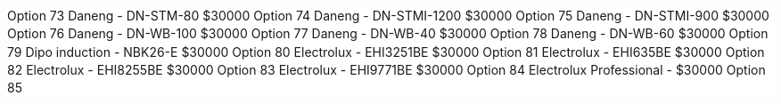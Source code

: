 <tr>
<td style='padding: 10px; background-color: #037E8A; color: #FFFFFF;'>Option 73</td>
<td style='padding: 10px; background-color: #037E8A; color: #FFFFFF;'>Daneng - DN-STM-80</td>
<td style='padding: 10px;'>$30000</td>
</tr>
<tr>
<td style='padding: 10px; background-color: #037E8A; color: #FFFFFF;'>Option 74</td>
<td style='padding: 10px; background-color: #037E8A; color: #FFFFFF;'>Daneng - DN-STMI-1200</td>
<td style='padding: 10px;'>$30000</td>
</tr>
<tr>
<td style='padding: 10px; background-color: #037E8A; color: #FFFFFF;'>Option 75</td>
<td style='padding: 10px; background-color: #037E8A; color: #FFFFFF;'>Daneng - DN-STMI-900</td>
<td style='padding: 10px;'>$30000</td>
</tr>
<tr>
<td style='padding: 10px; background-color: #037E8A; color: #FFFFFF;'>Option 76</td>
<td style='padding: 10px; background-color: #037E8A; color: #FFFFFF;'>Daneng - DN-WB-100</td>
<td style='padding: 10px;'>$30000</td>
</tr>
<tr>
<td style='padding: 10px; background-color: #037E8A; color: #FFFFFF;'>Option 77</td>
<td style='padding: 10px; background-color: #037E8A; color: #FFFFFF;'>Daneng - DN-WB-40</td>
<td style='padding: 10px;'>$30000</td>
</tr>
<tr>
<td style='padding: 10px; background-color: #037E8A; color: #FFFFFF;'>Option 78</td>
<td style='padding: 10px; background-color: #037E8A; color: #FFFFFF;'>Daneng - DN-WB-60</td>
<td style='padding: 10px;'>$30000</td>
</tr>
<tr>
<td style='padding: 10px; background-color: #037E8A; color: #FFFFFF;'>Option 79</td>
<td style='padding: 10px; background-color: #037E8A; color: #FFFFFF;'>Dipo induction - NBK26-E</td>
<td style='padding: 10px;'>$30000</td>
</tr>
<tr>
<td style='padding: 10px; background-color: #037E8A; color: #FFFFFF;'>Option 80</td>
<td style='padding: 10px; background-color: #037E8A; color: #FFFFFF;'>Electrolux - EHI3251BE</td>
<td style='padding: 10px;'>$30000</td>
</tr>
<tr>
<td style='padding: 10px; background-color: #037E8A; color: #FFFFFF;'>Option 81</td>
<td style='padding: 10px; background-color: #037E8A; color: #FFFFFF;'>Electrolux - EHI635BE</td>
<td style='padding: 10px;'>$30000</td>
</tr>
<tr>
<td style='padding: 10px; background-color: #037E8A; color: #FFFFFF;'>Option 82</td>
<td style='padding: 10px; background-color: #037E8A; color: #FFFFFF;'>Electrolux - EHI8255BE</td>
<td style='padding: 10px;'>$30000</td>
</tr>
<tr>
<td style='padding: 10px; background-color: #037E8A; color: #FFFFFF;'>Option 83</td>
<td style='padding: 10px; background-color: #037E8A; color: #FFFFFF;'>Electrolux - EHI9771BE</td>
<td style='padding: 10px;'>$30000</td>
</tr>
<tr>
<td style='padding: 10px; background-color: #037E8A; color: #FFFFFF;'>Option 84</td>
<td style='padding: 10px; background-color: #037E8A; color: #FFFFFF;'>Electrolux Professional - </td>
<td style='padding: 10px;'>$30000</td>
</tr>
<tr>
<td style='padding: 10px; background-color: #037E8A; color: #FFFFFF;'>Option 85</td>